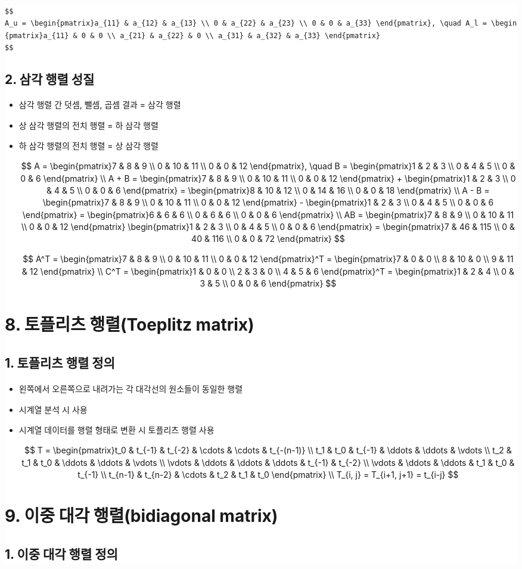     $$
    A_u = \begin{pmatrix}a_{11} & a_{12} & a_{13} \\ 0 & a_{22} & a_{23} \\ 0 & 0 & a_{33} \end{pmatrix}, \quad A_l = \begin{pmatrix}a_{11} & 0 & 0 \\ a_{21} & a_{22} & 0 \\ a_{31} & a_{32} & a_{33} \end{pmatrix}
    $$
    

## 2. 삼각 행렬 성질

- 삼각 행렬 간 덧셈, 뺄셈, 곱셈 결과 = 삼각 행렬
- 상 삼각 행렬의 전치 행렬 = 하 삼각 행렬
- 하 삼각 행렬의 전치 행렬 = 상 삼각 행렬
    
    $$
    A = \begin{pmatrix}7 & 8 & 9 \\ 0 & 10 & 11 \\ 0 & 0 & 12 \end{pmatrix}, \quad B = \begin{pmatrix}1 & 2 & 3 \\ 0 & 4 & 5 \\ 0 & 0 & 6 \end{pmatrix} \\ A + B = \begin{pmatrix}7 & 8 & 9 \\ 0 & 10 & 11 \\ 0 & 0 & 12 \end{pmatrix} + \begin{pmatrix}1 & 2 & 3 \\ 0 & 4 & 5 \\ 0 & 0 & 6 \end{pmatrix} = \begin{pmatrix}8 & 10 & 12 \\ 0 & 14 & 16 \\ 0 & 0 & 18 \end{pmatrix} \\ A - B = \begin{pmatrix}7 & 8 & 9 \\ 0 & 10 & 11 \\ 0 & 0 & 12 \end{pmatrix} - \begin{pmatrix}1 & 2 & 3 \\ 0 & 4 & 5 \\ 0 & 0 & 6 \end{pmatrix} = \begin{pmatrix}6 & 6 & 6 \\ 0 & 6 & 6 \\ 0 & 0 & 6 \end{pmatrix} \\ AB = \begin{pmatrix}7 & 8 & 9 \\ 0 & 10 & 11 \\ 0 & 0 & 12 \end{pmatrix} \begin{pmatrix}1 & 2 & 3 \\ 0 & 4 & 5 \\ 0 & 0 & 6 \end{pmatrix} = \begin{pmatrix}7 & 46 & 115 \\ 0 & 40 & 116 \\ 0 & 0 & 72 \end{pmatrix}
    $$
    
    $$
    A^T = \begin{pmatrix}7 & 8 & 9 \\ 0 & 10 & 11 \\ 0 & 0 & 12 \end{pmatrix}^T = \begin{pmatrix}7 & 0 & 0 \\ 8 & 10 & 0 \\ 9 & 11 & 12 \end{pmatrix} \\ C^T = \begin{pmatrix}1 & 0 & 0 \\ 2 & 3 & 0 \\ 4 & 5 & 6 \end{pmatrix}^T = \begin{pmatrix}1 & 2 & 4 \\ 0 & 3 & 5 \\ 0 & 0 & 6 \end{pmatrix}
    $$
    

# 8. 토플리츠 행렬(Toeplitz matrix)

## 1. 토플리츠 행렬 정의

- 왼쪽에서 오른쪽으로 내려가는 각 대각선의 원소들이 동일한 행렬
- 시계열 분석 시 사용
- 시계열 데이터를 행렬 형태로 변환 시 토플리츠 행렬 사용
    
    $$
    T = \begin{pmatrix}t_0 & t_{-1} & t_{-2} & \cdots & \cdots & t_{-(n-1)} \\ t_1 & t_0 & t_{-1} & \ddots & \ddots & \vdots \\ t_2 & t_1 & t_0 & \ddots & \ddots & \vdots \\ \vdots & \ddots & \ddots & \ddots & t_{-1} & t_{-2} \\ \vdots & \ddots & \ddots & t_1 & t_0 & t_{-1} \\ t_{n-1} & t_{n-2} & \cdots & t_2 & t_1 & t_0 \end{pmatrix} \\ T_{i, j} = T_{i+1, j+1} = t_{i-j}
    $$
    

# 9. 이중 대각 행렬(bidiagonal matrix)

## 1. 이중 대각 행렬 정의
